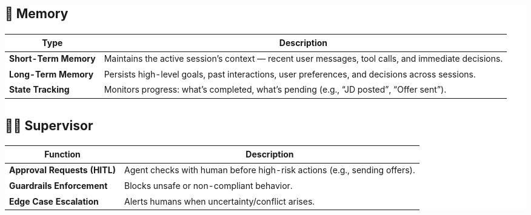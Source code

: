 
## 💾 Memory

| **Type**               | **Description**                                                                                      |
|------------------------|------------------------------------------------------------------------------------------------------|
| **Short-Term Memory**  | Maintains the active session’s context — recent user messages, tool calls, and immediate decisions. |
| **Long-Term Memory**   | Persists high-level goals, past interactions, user preferences, and decisions across sessions.       |
| **State Tracking**     | Monitors progress: what’s completed, what’s pending (e.g., “JD posted”, “Offer sent”).              |


## 🧑‍💼 Supervisor

| **Function**                   | **Description**                                                              |
|-------------------------------|------------------------------------------------------------------------------|
| **Approval Requests (HITL)**   | Agent checks with human before high-risk actions (e.g., sending offers).     |
| **Guardrails Enforcement**     | Blocks unsafe or non-compliant behavior.                                     |
| **Edge Case Escalation**       | Alerts humans when uncertainty/conflict arises.                              |
